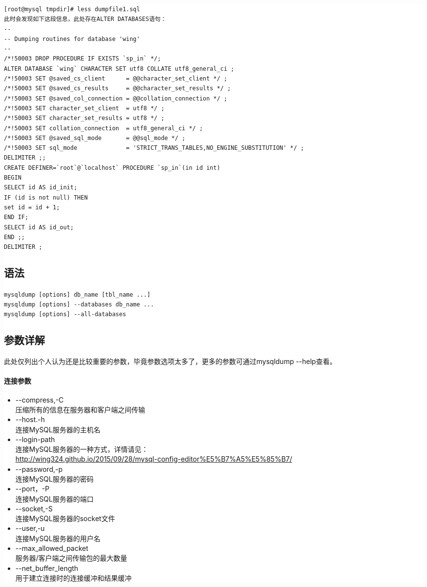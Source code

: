 ```
[root@mysql tmpdir]# less dumpfile1.sql
此时会发现如下这段信息，此处存在ALTER DATABASES语句：
--
-- Dumping routines for database 'wing'
--
/*!50003 DROP PROCEDURE IF EXISTS `sp_in` */;
ALTER DATABASE `wing` CHARACTER SET utf8 COLLATE utf8_general_ci ;
/*!50003 SET @saved_cs_client      = @@character_set_client */ ;
/*!50003 SET @saved_cs_results     = @@character_set_results */ ;
/*!50003 SET @saved_col_connection = @@collation_connection */ ;
/*!50003 SET character_set_client  = utf8 */ ;
/*!50003 SET character_set_results = utf8 */ ;
/*!50003 SET collation_connection  = utf8_general_ci */ ;
/*!50003 SET @saved_sql_mode       = @@sql_mode */ ;
/*!50003 SET sql_mode              = 'STRICT_TRANS_TABLES,NO_ENGINE_SUBSTITUTION' */ ;
DELIMITER ;;
CREATE DEFINER=`root`@`localhost` PROCEDURE `sp_in`(in id int)
BEGIN
SELECT id AS id_init;
IF (id is not null) THEN
set id = id + 1;
END IF;
SELECT id AS id_out;
END ;;
DELIMITER ;
```


语法
----
```
mysqldump [options] db_name [tbl_name ...]
mysqldump [options] --databases db_name ...
mysqldump [options] --all-databases
```


参数详解
-------
此处仅列出个人认为还是比较重要的参数，毕竟参数选项太多了，更多的参数可通过mysqldump --help查看。  
#### 连接参数
- --compress,-C  
  压缩所有的信息在服务器和客户端之间传输  
- --host.-h  
  连接MySQL服务器的主机名  
- --login-path  
  连接MySQL服务器的一种方式，详情请见：  
  http://wing324.github.io/2015/09/28/mysql-config-editor%E5%B7%A5%E5%85%B7/
- --password,-p  
  连接MySQL服务器的密码  
- --port，-P  
  连接MySQL服务器的端口  
- --socket,-S  
  连接MySQL服务器的socket文件  
- --user,-u  
  连接MySQL服务器的用户名  
- --max_allowed_packet  
  服务器/客户端之间传输包的最大数量  
- --net_buffer_length  
  用于建立连接时的连接缓冲和结果缓冲  
